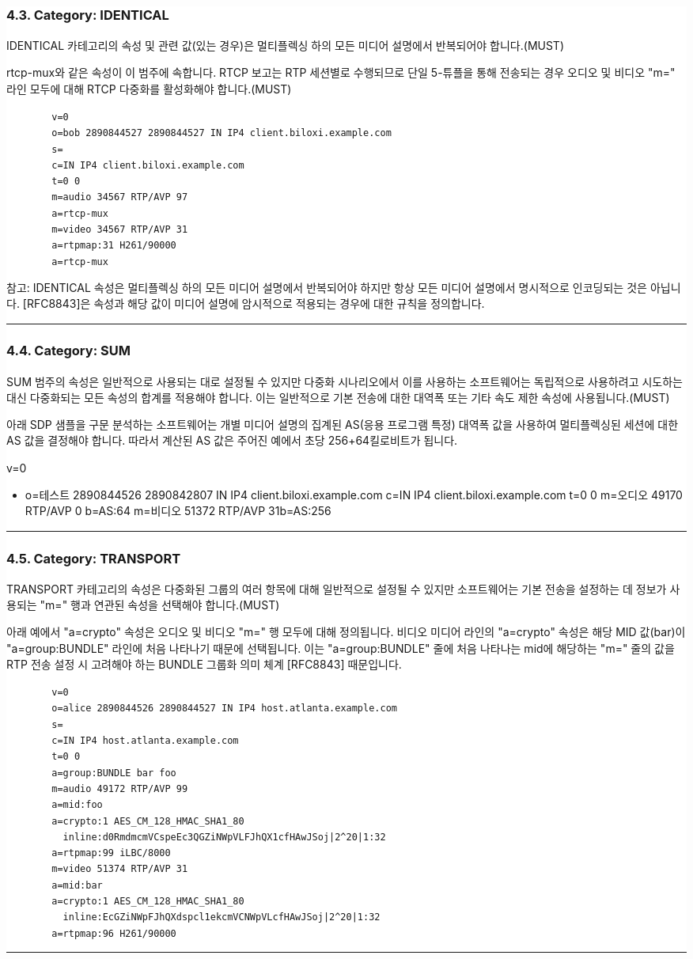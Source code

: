 ### **4.3.  Category: IDENTICAL**

IDENTICAL 카테고리의 속성 및 관련 값\(있는 경우\)은 멀티플렉싱 하의 모든 미디어 설명에서 반복되어야 합니다.\(MUST\)

rtcp-mux와 같은 속성이 이 범주에 속합니다. RTCP 보고는 RTP 세션별로 수행되므로 단일 5-튜플을 통해 전송되는 경우 오디오 및 비디오 "m=" 라인 모두에 대해 RTCP 다중화를 활성화해야 합니다.\(MUST\)

```text
        v=0
        o=bob 2890844527 2890844527 IN IP4 client.biloxi.example.com
        s=
        c=IN IP4 client.biloxi.example.com
        t=0 0
        m=audio 34567 RTP/AVP 97
        a=rtcp-mux
        m=video 34567 RTP/AVP 31
        a=rtpmap:31 H261/90000
        a=rtcp-mux
```

참고: IDENTICAL 속성은 멀티플렉싱 하의 모든 미디어 설명에서 반복되어야 하지만 항상 모든 미디어 설명에서 명시적으로 인코딩되는 것은 아닙니다. \[RFC8843\]은 속성과 해당 값이 미디어 설명에 암시적으로 적용되는 경우에 대한 규칙을 정의합니다.

---
### **4.4.  Category: SUM**

SUM 범주의 속성은 일반적으로 사용되는 대로 설정될 수 있지만 다중화 시나리오에서 이를 사용하는 소프트웨어는 독립적으로 사용하려고 시도하는 대신 다중화되는 모든 속성의 합계를 적용해야 합니다. 이는 일반적으로 기본 전송에 대한 대역폭 또는 기타 속도 제한 속성에 사용됩니다.\(MUST\)

아래 SDP 샘플을 구문 분석하는 소프트웨어는 개별 미디어 설명의 집계된 AS\(응용 프로그램 특정\) 대역폭 값을 사용하여 멀티플렉싱된 세션에 대한 AS 값을 결정해야 합니다. 따라서 계산된 AS 값은 주어진 예에서 초당 256+64킬로비트가 됩니다.

v=0

- o=테스트 2890844526 2890842807 IN IP4 client.biloxi.example.com c=IN IP4 client.biloxi.example.com t=0 0 m=오디오 49170 RTP/AVP 0 b=AS:64 m=비디오 51372 RTP/AVP 31b=AS:256

---
### **4.5.  Category: TRANSPORT**

TRANSPORT 카테고리의 속성은 다중화된 그룹의 여러 항목에 대해 일반적으로 설정될 수 있지만 소프트웨어는 기본 전송을 설정하는 데 정보가 사용되는 "m=" 행과 연관된 속성을 선택해야 합니다.\(MUST\)

아래 예에서 "a=crypto" 속성은 오디오 및 비디오 "m=" 행 모두에 대해 정의됩니다. 비디오 미디어 라인의 "a=crypto" 속성은 해당 MID 값\(bar\)이 "a=group:BUNDLE" 라인에 처음 나타나기 때문에 선택됩니다. 이는 "a=group:BUNDLE" 줄에 처음 나타나는 mid에 해당하는 "m=" 줄의 값을 RTP 전송 설정 시 고려해야 하는 BUNDLE 그룹화 의미 체계 \[RFC8843\] 때문입니다.

```text
        v=0
        o=alice 2890844526 2890844527 IN IP4 host.atlanta.example.com
        s=
        c=IN IP4 host.atlanta.example.com
        t=0 0
        a=group:BUNDLE bar foo
        m=audio 49172 RTP/AVP 99
        a=mid:foo
        a=crypto:1 AES_CM_128_HMAC_SHA1_80
          inline:d0RmdmcmVCspeEc3QGZiNWpVLFJhQX1cfHAwJSoj|2^20|1:32
        a=rtpmap:99 iLBC/8000
        m=video 51374 RTP/AVP 31
        a=mid:bar
        a=crypto:1 AES_CM_128_HMAC_SHA1_80
          inline:EcGZiNWpFJhQXdspcl1ekcmVCNWpVLcfHAwJSoj|2^20|1:32
        a=rtpmap:96 H261/90000
```

---